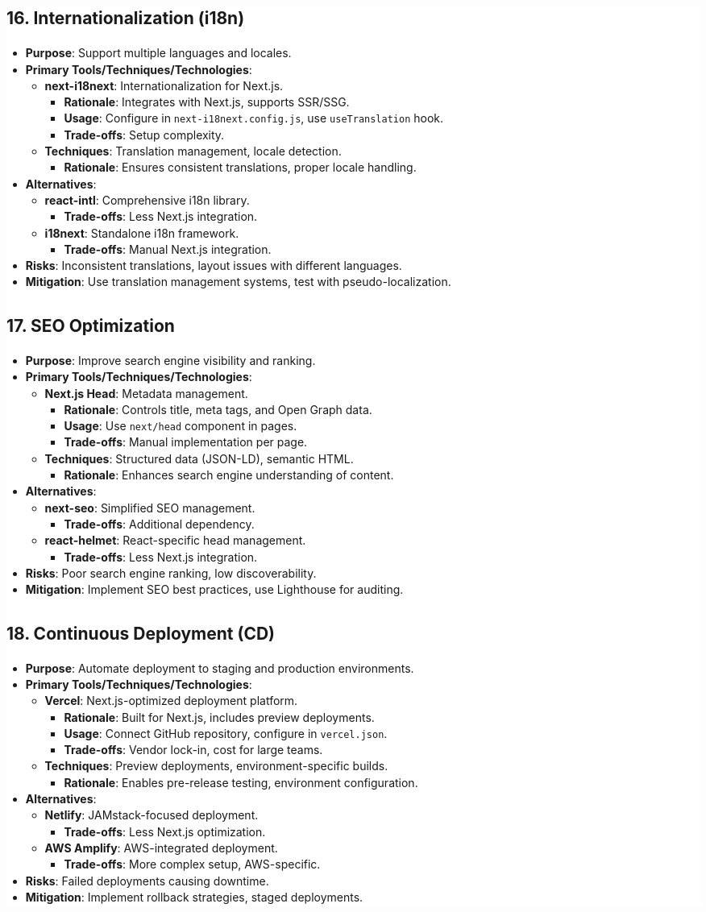 ## 16. Internationalization (i18n)
- **Purpose**: Support multiple languages and locales.
- **Primary Tools/Techniques/Technologies**:
  - **next-i18next**: Internationalization for Next.js.
    - **Rationale**: Integrates with Next.js, supports SSR/SSG.
    - **Usage**: Configure in `next-i18next.config.js`, use `useTranslation` hook.
    - **Trade-offs**: Setup complexity.
  - **Techniques**: Translation management, locale detection.
    - **Rationale**: Ensures consistent translations, proper locale handling.
- **Alternatives**:
  - **react-intl**: Comprehensive i18n library.
    - **Trade-offs**: Less Next.js integration.
  - **i18next**: Standalone i18n framework.
    - **Trade-offs**: Manual Next.js integration.
- **Risks**: Inconsistent translations, layout issues with different languages.
- **Mitigation**: Use translation management systems, test with pseudo-localization.

## 17. SEO Optimization
- **Purpose**: Improve search engine visibility and ranking.
- **Primary Tools/Techniques/Technologies**:
  - **Next.js Head**: Metadata management.
    - **Rationale**: Controls title, meta tags, and Open Graph data.
    - **Usage**: Use `next/head` component in pages.
    - **Trade-offs**: Manual implementation per page.
  - **Techniques**: Structured data (JSON-LD), semantic HTML.
    - **Rationale**: Enhances search engine understanding of content.
- **Alternatives**:
  - **next-seo**: Simplified SEO management.
    - **Trade-offs**: Additional dependency.
  - **react-helmet**: React-specific head management.
    - **Trade-offs**: Less Next.js integration.
- **Risks**: Poor search engine ranking, low discoverability.
- **Mitigation**: Implement SEO best practices, use Lighthouse for auditing.

## 18. Continuous Deployment (CD)
- **Purpose**: Automate deployment to staging and production environments.
- **Primary Tools/Techniques/Technologies**:
  - **Vercel**: Next.js-optimized deployment platform.
    - **Rationale**: Built for Next.js, includes preview deployments.
    - **Usage**: Connect GitHub repository, configure in `vercel.json`.
    - **Trade-offs**: Vendor lock-in, cost for large teams.
  - **Techniques**: Preview deployments, environment-specific builds.
    - **Rationale**: Enables pre-release testing, environment configuration.
- **Alternatives**:
  - **Netlify**: JAMstack-focused deployment.
    - **Trade-offs**: Less Next.js optimization.
  - **AWS Amplify**: AWS-integrated deployment.
    - **Trade-offs**: More complex setup, AWS-specific.
- **Risks**: Failed deployments causing downtime.
- **Mitigation**: Implement rollback strategies, staged deployments.
